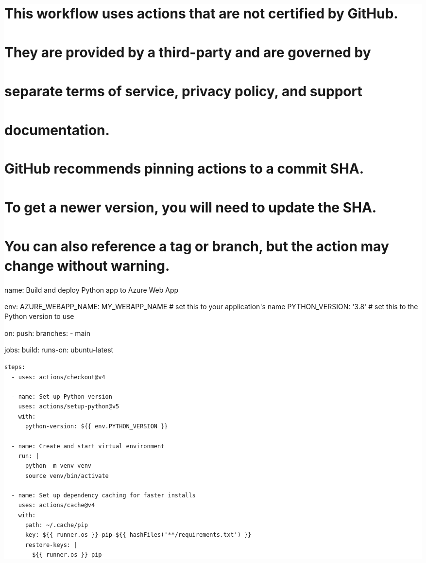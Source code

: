 # This workflow uses actions that are not certified by GitHub.
# They are provided by a third-party and are governed by
# separate terms of service, privacy policy, and support
# documentation.

# GitHub recommends pinning actions to a commit SHA.
# To get a newer version, you will need to update the SHA.
# You can also reference a tag or branch, but the action may change without warning.

name: Build and deploy Python app to Azure Web App

env:
  AZURE_WEBAPP_NAME: MY_WEBAPP_NAME   # set this to your application's name
  PYTHON_VERSION: '3.8'               # set this to the Python version to use

on:
  push:
    branches:
      - main

jobs:
  build:
    runs-on: ubuntu-latest

    steps:
      - uses: actions/checkout@v4

      - name: Set up Python version
        uses: actions/setup-python@v5
        with:
          python-version: ${{ env.PYTHON_VERSION }}

      - name: Create and start virtual environment
        run: |
          python -m venv venv
          source venv/bin/activate

      - name: Set up dependency caching for faster installs
        uses: actions/cache@v4
        with:
          path: ~/.cache/pip
          key: ${{ runner.os }}-pip-${{ hashFiles('**/requirements.txt') }}
          restore-keys: |
            ${{ runner.os }}-pip-

